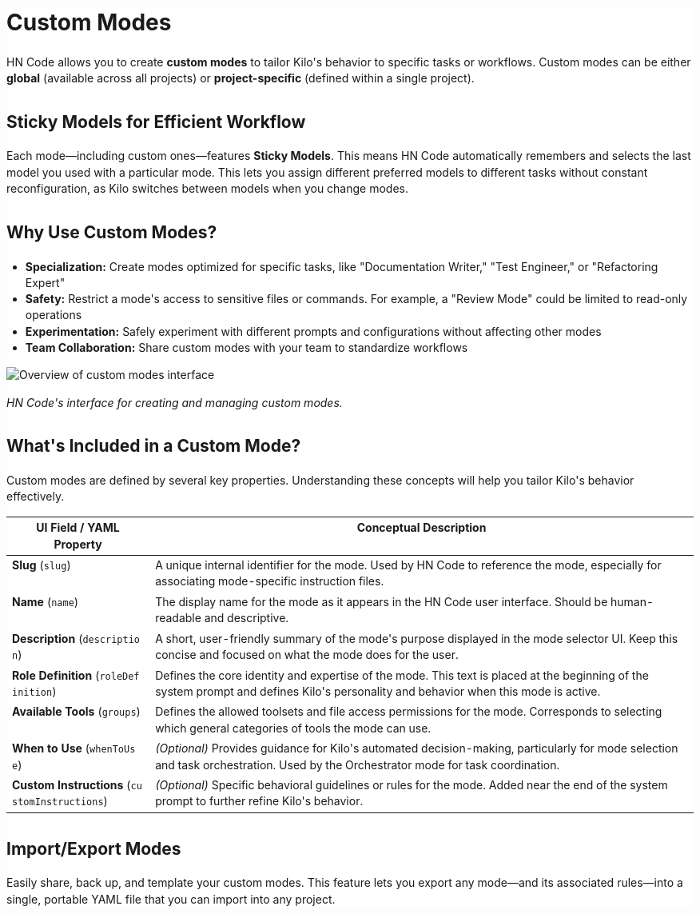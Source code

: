 # Custom Modes

HN Code allows you to create **custom modes** to tailor Kilo's behavior to specific tasks or workflows. Custom modes can be either **global** (available across all projects) or **project-specific** (defined within a single project).

## Sticky Models for Efficient Workflow

Each mode—including custom ones—features **Sticky Models**. This means HN Code automatically remembers and selects the last model you used with a particular mode. This lets you assign different preferred models to different tasks without constant reconfiguration, as Kilo switches between models when you change modes.

## Why Use Custom Modes?

- **Specialization:** Create modes optimized for specific tasks, like "Documentation Writer," "Test Engineer," or "Refactoring Expert"
- **Safety:** Restrict a mode's access to sensitive files or commands. For example, a "Review Mode" could be limited to read-only operations
- **Experimentation:** Safely experiment with different prompts and configurations without affecting other modes
- **Team Collaboration:** Share custom modes with your team to standardize workflows

<img src="/img/custom-modes/custom-modes.png" alt="Overview of custom modes interface" width="600" />

_HN Code's interface for creating and managing custom modes._

## What's Included in a Custom Mode?

Custom modes are defined by several key properties. Understanding these concepts will help you tailor Kilo's behavior effectively.

| UI Field / YAML Property                       | Conceptual Description                                                                                                                                                               |
| ---------------------------------------------- | ------------------------------------------------------------------------------------------------------------------------------------------------------------------------------------ |
| **Slug** (`slug`)                              | A unique internal identifier for the mode. Used by HN Code to reference the mode, especially for associating mode-specific instruction files.                                        |
| **Name** (`name`)                              | The display name for the mode as it appears in the HN Code user interface. Should be human-readable and descriptive.                                                                 |
| **Description** (`description`)                | A short, user-friendly summary of the mode's purpose displayed in the mode selector UI. Keep this concise and focused on what the mode does for the user.                            |
| **Role Definition** (`roleDefinition`)         | Defines the core identity and expertise of the mode. This text is placed at the beginning of the system prompt and defines Kilo's personality and behavior when this mode is active. |
| **Available Tools** (`groups`)                 | Defines the allowed toolsets and file access permissions for the mode. Corresponds to selecting which general categories of tools the mode can use.                                  |
| **When to Use** (`whenToUse`)                  | _(Optional)_ Provides guidance for Kilo's automated decision-making, particularly for mode selection and task orchestration. Used by the Orchestrator mode for task coordination.    |
| **Custom Instructions** (`customInstructions`) | _(Optional)_ Specific behavioral guidelines or rules for the mode. Added near the end of the system prompt to further refine Kilo's behavior.                                        |

## Import/Export Modes

Easily share, back up, and template your custom modes. This feature lets you export any mode—and its associated rules—into a single, portable YAML file that you can import into any project.
